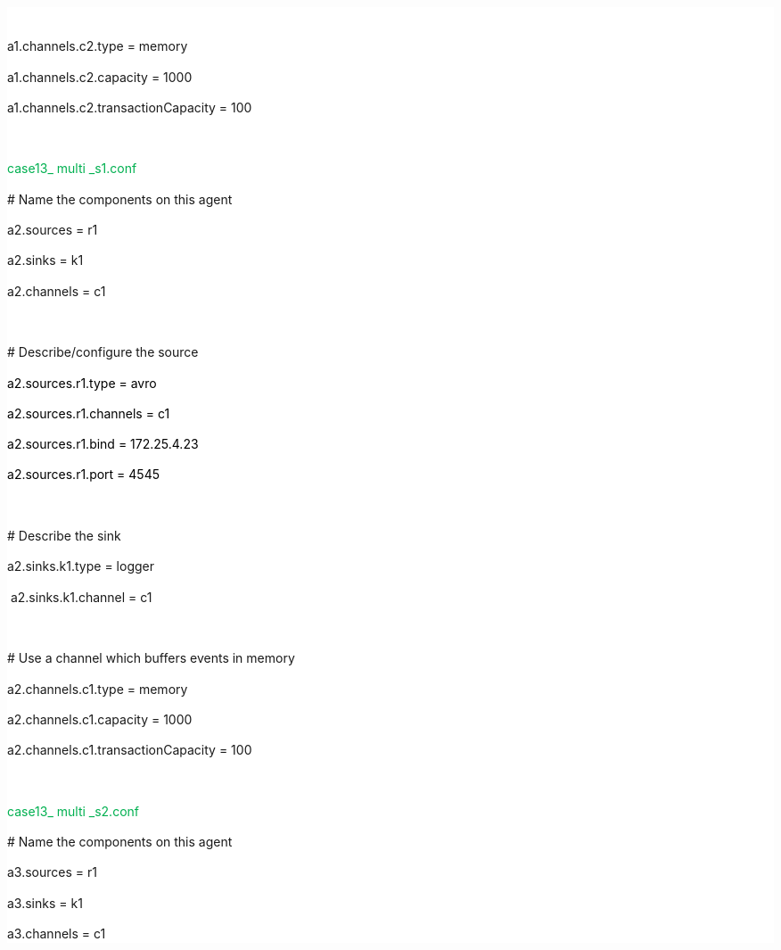 <p style="margin-left:0pt;"> </p>

<p style="margin-left:0pt;">a1.channels.c2.type = memory</p>

<p style="margin-left:0pt;">a1.channels.c2.capacity = 1000</p>

<p style="margin-left:0pt;">a1.channels.c2.transactionCapacity = 100</p>

<p style="margin-left:0pt;"> </p>

<p style="margin-left:0pt;"><span style="color:#00b050;">case13_ multi _s1.conf</span></p>

<p style="margin-left:0pt;"># Name the components on this agent</p>

<p style="margin-left:0pt;">a2.sources = r1</p>

<p style="margin-left:0pt;">a2.sinks = k1</p>

<p style="margin-left:0pt;">a2.channels = c1</p>

<p style="margin-left:0pt;"> </p>

<p style="margin-left:0pt;"># Describe/configure the source</p>

<p style="margin-left:0pt;"><span style="color:#000000;">a2</span><span style="color:#000000;">.sources.r1.type = avro</span></p>

<p style="margin-left:0pt;"><span style="color:#000000;">a</span><span style="color:#000000;">2</span><span style="color:#000000;">.sources.r1.channels = c1</span></p>

<p style="margin-left:0pt;"><span style="color:#000000;">a</span><span style="color:#000000;">2</span><span style="color:#000000;">.sources.r1.bind = 172.25.4.23</span></p>

<p style="margin-left:0pt;"><span style="color:#000000;">a</span><span style="color:#000000;">2</span><span style="color:#000000;">.sources.r1.port = 4545</span></p>

<p style="margin-left:0pt;"> </p>

<p style="margin-left:0pt;"># Describe the sink</p>

<p style="margin-left:0pt;">a2.sinks.k1.type = logger</p>

<p style="margin-left:0pt;"> a2.sinks.k1.channel = c1</p>

<p style="margin-left:0pt;"> </p>

<p style="margin-left:0pt;"># Use a channel which buffers events in memory</p>

<p style="margin-left:0pt;">a2.channels.c1.type = memory</p>

<p style="margin-left:0pt;">a2.channels.c1.capacity = 1000</p>

<p style="margin-left:0pt;">a2.channels.c1.transactionCapacity = 100</p>

<p style="margin-left:0pt;"> </p>

<p style="margin-left:0pt;"><span style="color:#00b050;">case13_ multi _s2.conf</span></p>

<p style="margin-left:0pt;"># Name the components on this agent</p>

<p style="margin-left:0pt;">a3.sources = r1</p>

<p style="margin-left:0pt;">a3.sinks = k1</p>

<p style="margin-left:0pt;">a3.channels = c1</p>
